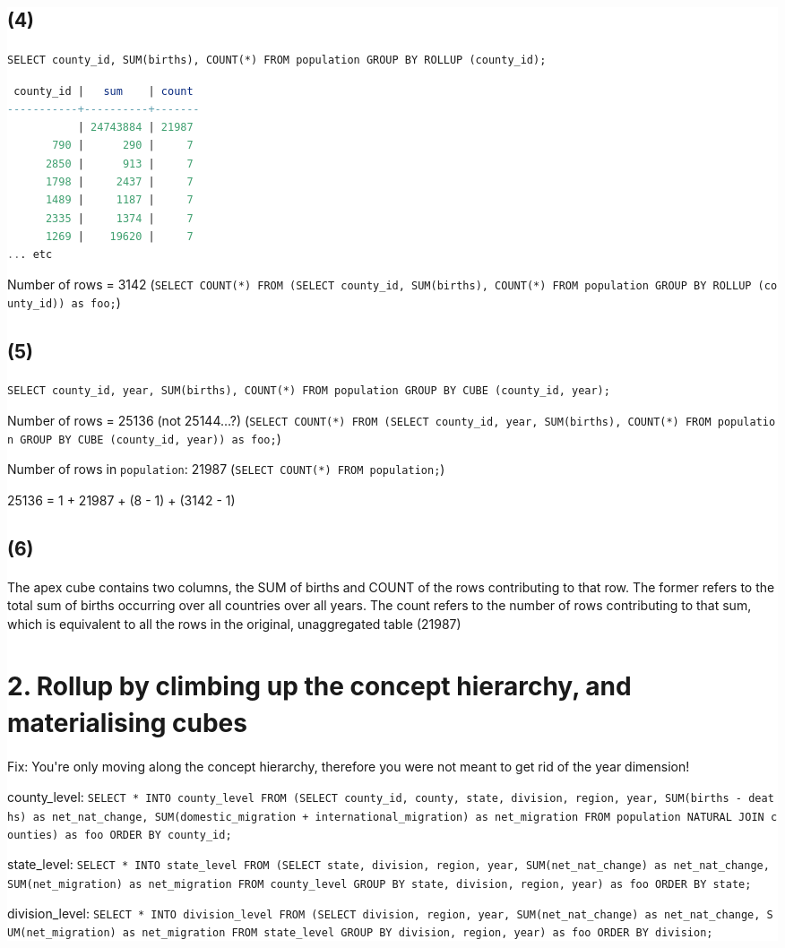 ## (4)
`SELECT county_id, SUM(births), COUNT(*) FROM population GROUP BY ROLLUP (county_id);`
```SQL
 county_id |   sum    | count 
-----------+----------+-------
           | 24743884 | 21987
       790 |      290 |     7
      2850 |      913 |     7
      1798 |     2437 |     7
      1489 |     1187 |     7
      2335 |     1374 |     7
      1269 |    19620 |     7
... etc
```

Number of rows = 3142 (`SELECT COUNT(*) FROM (SELECT county_id, SUM(births), COUNT(*) FROM population GROUP BY ROLLUP (county_id)) as foo;`)


## (5)
`SELECT county_id, year, SUM(births), COUNT(*) FROM population GROUP BY CUBE (county_id, year);`

Number of rows = 25136 (not 25144...?) (`SELECT COUNT(*) FROM (SELECT county_id, year, SUM(births), COUNT(*) FROM population GROUP BY CUBE (county_id, year)) as foo;`)

Number of rows in `population`: 21987 (`SELECT COUNT(*) FROM population;`)

25136 = 1 + 21987 + (8 - 1) + (3142 - 1)

## (6)

The apex cube contains two columns, the SUM of births and COUNT of the rows contributing to that row. The former refers to the total sum of births occurring over all countries over all years. The count refers to the number of rows contributing to that sum, which is equivalent to all the rows in the original, unaggregated table (21987)

# 2. Rollup by climbing up the concept hierarchy, and materialising cubes

Fix: You're only moving along the concept hierarchy, therefore you were not meant to get rid of the year dimension!

county_level: `SELECT * INTO county_level FROM (SELECT county_id, county, state, division, region, year, SUM(births - deaths) as net_nat_change, SUM(domestic_migration + international_migration) as net_migration FROM population NATURAL JOIN counties) as foo ORDER BY county_id;`


state_level: `SELECT * INTO state_level FROM (SELECT state, division, region, year, SUM(net_nat_change) as net_nat_change, SUM(net_migration) as net_migration FROM county_level GROUP BY state, division, region, year) as foo ORDER BY state;`

division_level: `SELECT * INTO division_level FROM (SELECT division, region, year, SUM(net_nat_change) as net_nat_change, SUM(net_migration) as net_migration FROM state_level GROUP BY division, region, year) as foo ORDER BY division;`
